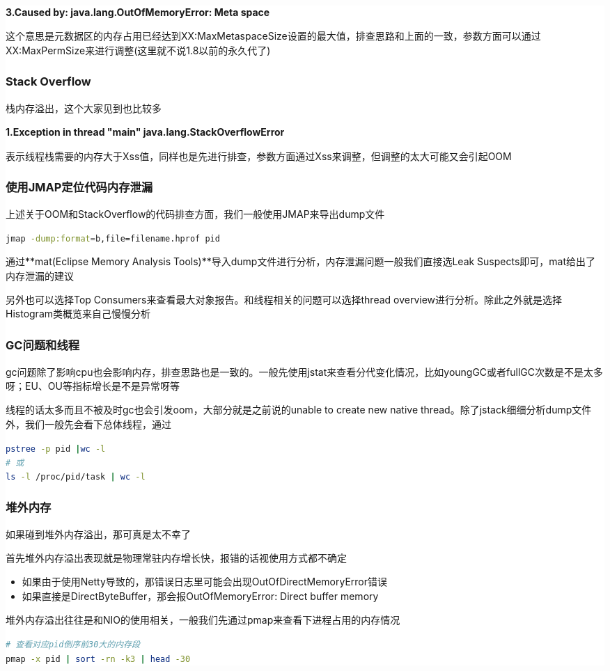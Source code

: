 

**3.Caused by: java.lang.OutOfMemoryError: Meta space**

这个意思是元数据区的内存占用已经达到XX:MaxMetaspaceSize设置的最大值，排查思路和上面的一致，参数方面可以通过XX:MaxPermSize来进行调整(这里就不说1.8以前的永久代了)



### Stack Overflow

栈内存溢出，这个大家见到也比较多

**1.Exception in thread "main" java.lang.StackOverflowError**

表示线程栈需要的内存大于Xss值，同样也是先进行排查，参数方面通过Xss来调整，但调整的太大可能又会引起OOM



### 使用JMAP定位代码内存泄漏

上述关于OOM和StackOverflow的代码排查方面，我们一般使用JMAP来导出dump文件

```sh
jmap -dump:format=b,file=filename.hprof pid
```

通过**mat(Eclipse Memory Analysis Tools)**导入dump文件进行分析，内存泄漏问题一般我们直接选Leak Suspects即可，mat给出了内存泄漏的建议

另外也可以选择Top Consumers来查看最大对象报告。和线程相关的问题可以选择thread overview进行分析。除此之外就是选择Histogram类概览来自己慢慢分析



### GC问题和线程

gc问题除了影响cpu也会影响内存，排查思路也是一致的。一般先使用jstat来查看分代变化情况，比如youngGC或者fullGC次数是不是太多呀；EU、OU等指标增长是不是异常呀等

线程的话太多而且不被及时gc也会引发oom，大部分就是之前说的unable to create new native thread。除了jstack细细分析dump文件外，我们一般先会看下总体线程，通过

```sh
pstree -p pid |wc -l
# 或
ls -l /proc/pid/task | wc -l
```



### 堆外内存

如果碰到堆外内存溢出，那可真是太不幸了

首先堆外内存溢出表现就是物理常驻内存增长快，报错的话视使用方式都不确定

- 如果由于使用Netty导致的，那错误日志里可能会出现OutOfDirectMemoryError错误
- 如果直接是DirectByteBuffer，那会报OutOfMemoryError: Direct buffer memory

堆外内存溢出往往是和NIO的使用相关，一般我们先通过pmap来查看下进程占用的内存情况

```sh
# 查看对应pid倒序前30大的内存段
pmap -x pid | sort -rn -k3 | head -30
```
